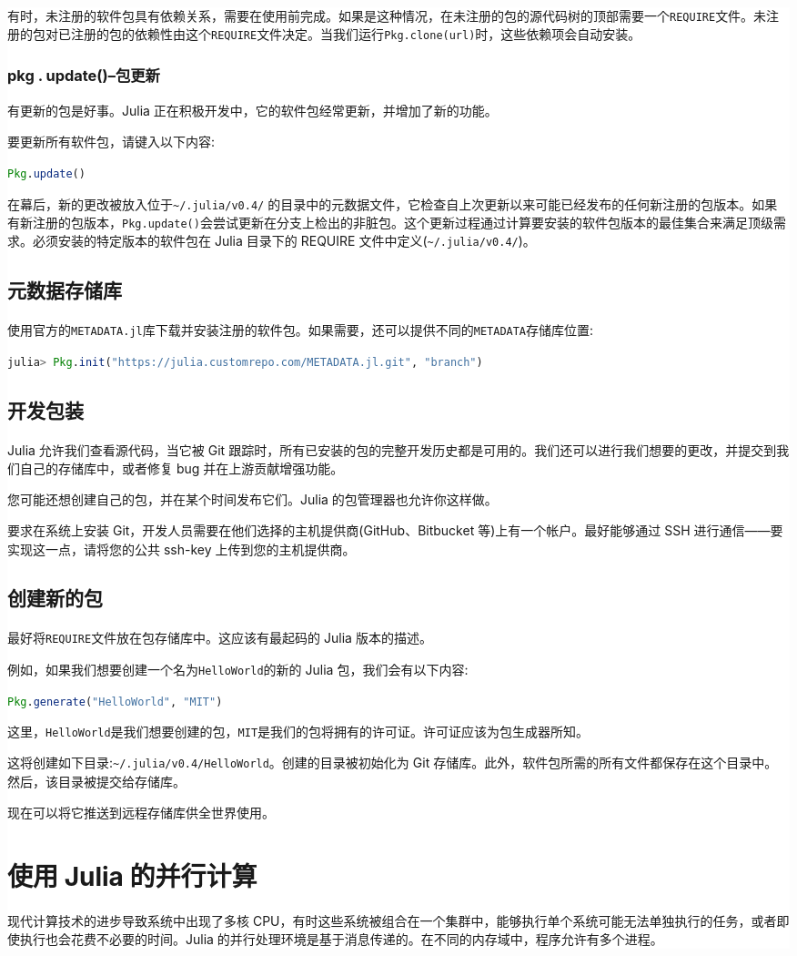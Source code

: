 有时，未注册的软件包具有依赖关系，需要在使用前完成。如果是这种情况，在未注册的包的源代码树的顶部需要一个`REQUIRE`文件。未注册的包对已注册的包的依赖性由这个`REQUIRE`文件决定。当我们运行`Pkg.clone(url)`时，这些依赖项会自动安装。

### pkg . update()–包更新

有更新的包是好事。Julia 正在积极开发中，它的软件包经常更新，并增加了新的功能。

要更新所有软件包，请键入以下内容:

```jl
Pkg.update() 

```

在幕后，新的更改被放入位于`~/.julia/v0.4/` 的目录中的元数据文件，它检查自上次更新以来可能已经发布的任何新注册的包版本。如果有新注册的包版本，`Pkg.update()`会尝试更新在分支上检出的非脏包。这个更新过程通过计算要安装的软件包版本的最佳集合来满足顶级需求。必须安装的特定版本的软件包在 Julia 目录下的 REQUIRE 文件中定义(`~/.julia/v0.4/`)。

## 元数据存储库

使用官方的`METADATA.jl`库下载并安装注册的软件包。如果需要，还可以提供不同的`METADATA`存储库位置:

```jl
julia> Pkg.init("https://julia.customrepo.com/METADATA.jl.git", "branch") 

```

## 开发包装

Julia 允许我们查看源代码，当它被 Git 跟踪时，所有已安装的包的完整开发历史都是可用的。我们还可以进行我们想要的更改，并提交到我们自己的存储库中，或者修复 bug 并在上游贡献增强功能。

您可能还想创建自己的包，并在某个时间发布它们。Julia 的包管理器也允许你这样做。

要求在系统上安装 Git，开发人员需要在他们选择的主机提供商(GitHub、Bitbucket 等)上有一个帐户。最好能够通过 SSH 进行通信——要实现这一点，请将您的公共 ssh-key 上传到您的主机提供商。

## 创建新的包

最好将`REQUIRE`文件放在包存储库中。这应该有最起码的 Julia 版本的描述。

例如，如果我们想要创建一个名为`HelloWorld`的新的 Julia 包，我们会有以下内容:

```jl
Pkg.generate("HelloWorld", "MIT") 

```

这里，`HelloWorld`是我们想要创建的包，`MIT`是我们的包将拥有的许可证。许可证应该为包生成器所知。

这将创建如下目录:`~/.julia/v0.4/HelloWorld`。创建的目录被初始化为 Git 存储库。此外，软件包所需的所有文件都保存在这个目录中。然后，该目录被提交给存储库。

现在可以将它推送到远程存储库供全世界使用。



# 使用 Julia 的并行计算

现代计算技术的进步导致系统中出现了多核 CPU，有时这些系统被组合在一个集群中，能够执行单个系统可能无法单独执行的任务，或者即使执行也会花费不必要的时间。Julia 的并行处理环境是基于消息传递的。在不同的内存域中，程序允许有多个进程。
